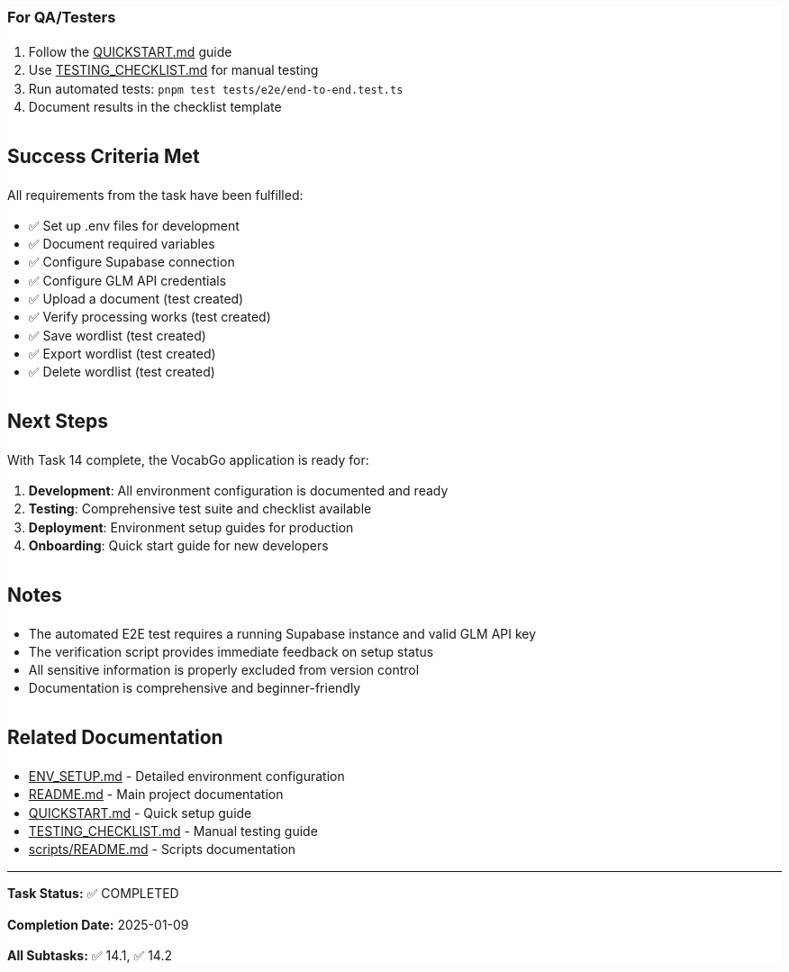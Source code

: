 ### For QA/Testers

1. Follow the [QUICKSTART.md](./QUICKSTART.md) guide
2. Use [TESTING_CHECKLIST.md](./TESTING_CHECKLIST.md) for manual testing
3. Run automated tests: `pnpm test tests/e2e/end-to-end.test.ts`
4. Document results in the checklist template

## Success Criteria Met

All requirements from the task have been fulfilled:

- ✅ Set up .env files for development
- ✅ Document required variables
- ✅ Configure Supabase connection
- ✅ Configure GLM API credentials
- ✅ Upload a document (test created)
- ✅ Verify processing works (test created)
- ✅ Save wordlist (test created)
- ✅ Export wordlist (test created)
- ✅ Delete wordlist (test created)

## Next Steps

With Task 14 complete, the VocabGo application is ready for:

1. **Development**: All environment configuration is documented and ready
2. **Testing**: Comprehensive test suite and checklist available
3. **Deployment**: Environment setup guides for production
4. **Onboarding**: Quick start guide for new developers

## Notes

- The automated E2E test requires a running Supabase instance and valid GLM API key
- The verification script provides immediate feedback on setup status
- All sensitive information is properly excluded from version control
- Documentation is comprehensive and beginner-friendly

## Related Documentation

- [ENV_SETUP.md](./ENV_SETUP.md) - Detailed environment configuration
- [README.md](./README.md) - Main project documentation
- [QUICKSTART.md](./QUICKSTART.md) - Quick setup guide
- [TESTING_CHECKLIST.md](./TESTING_CHECKLIST.md) - Manual testing guide
- [scripts/README.md](./scripts/README.md) - Scripts documentation

---

**Task Status:** ✅ COMPLETED

**Completion Date:** 2025-01-09

**All Subtasks:** ✅ 14.1, ✅ 14.2
